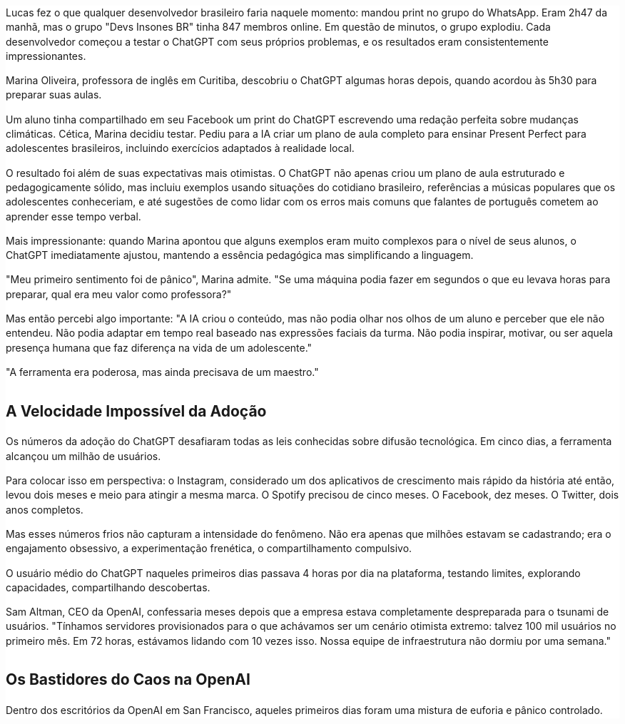 Lucas fez o que qualquer desenvolvedor brasileiro faria naquele momento: mandou print no grupo do WhatsApp. Eram 2h47 da manhã, mas o grupo "Devs Insones BR" tinha 847 membros online. Em questão de minutos, o grupo explodiu. Cada desenvolvedor começou a testar o ChatGPT com seus próprios problemas, e os resultados eram consistentemente impressionantes.

Marina Oliveira, professora de inglês em Curitiba, descobriu o ChatGPT algumas horas depois, quando acordou às 5h30 para preparar suas aulas. 

Um aluno tinha compartilhado em seu Facebook um print do ChatGPT escrevendo uma redação perfeita sobre mudanças climáticas. Cética, Marina decidiu testar. Pediu para a IA criar um plano de aula completo para ensinar Present Perfect para adolescentes brasileiros, incluindo exercícios adaptados à realidade local.

O resultado foi além de suas expectativas mais otimistas. O ChatGPT não apenas criou um plano de aula estruturado e pedagogicamente sólido, mas incluiu exemplos usando situações do cotidiano brasileiro, referências a músicas populares que os adolescentes conheceriam, e até sugestões de como lidar com os erros mais comuns que falantes de português cometem ao aprender esse tempo verbal. 

Mais impressionante: quando Marina apontou que alguns exemplos eram muito complexos para o nível de seus alunos, o ChatGPT imediatamente ajustou, mantendo a essência pedagógica mas simplificando a linguagem.

"Meu primeiro sentimento foi de pânico", Marina admite. "Se uma máquina podia fazer em segundos o que eu levava horas para preparar, qual era meu valor como professora?"

Mas então percebi algo importante: "A IA criou o conteúdo, mas não podia olhar nos olhos de um aluno e perceber que ele não entendeu. Não podia adaptar em tempo real baseado nas expressões faciais da turma. Não podia inspirar, motivar, ou ser aquela presença humana que faz diferença na vida de um adolescente."

"A ferramenta era poderosa, mas ainda precisava de um maestro."

## A Velocidade Impossível da Adoção

Os números da adoção do ChatGPT desafiaram todas as leis conhecidas sobre difusão tecnológica. Em cinco dias, a ferramenta alcançou um milhão de usuários. 

Para colocar isso em perspectiva: o Instagram, considerado um dos aplicativos de crescimento mais rápido da história até então, levou dois meses e meio para atingir a mesma marca. O Spotify precisou de cinco meses. O Facebook, dez meses. O Twitter, dois anos completos.

Mas esses números frios não capturam a intensidade do fenômeno. Não era apenas que milhões estavam se cadastrando; era o engajamento obsessivo, a experimentação frenética, o compartilhamento compulsivo. 

O usuário médio do ChatGPT naqueles primeiros dias passava 4 horas por dia na plataforma, testando limites, explorando capacidades, compartilhando descobertas.

Sam Altman, CEO da OpenAI, confessaria meses depois que a empresa estava completamente despreparada para o tsunami de usuários. "Tínhamos servidores provisionados para o que achávamos ser um cenário otimista extremo: talvez 100 mil usuários no primeiro mês. Em 72 horas, estávamos lidando com 10 vezes isso. Nossa equipe de infraestrutura não dormiu por uma semana."

## Os Bastidores do Caos na OpenAI

Dentro dos escritórios da OpenAI em San Francisco, aqueles primeiros dias foram uma mistura de euforia e pânico controlado. 
